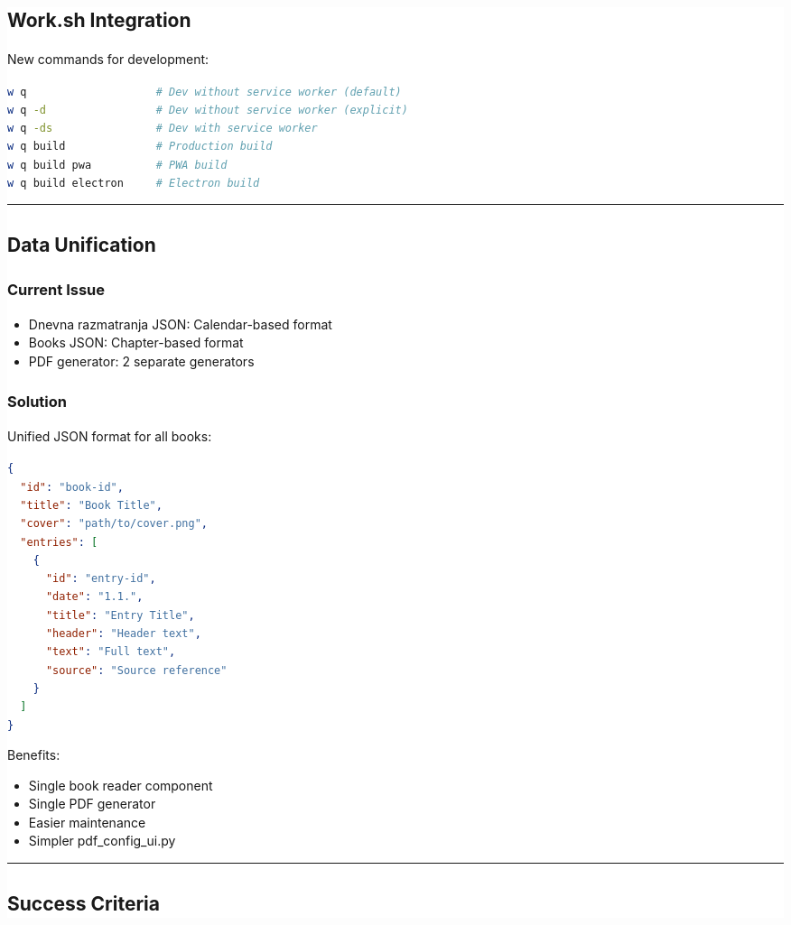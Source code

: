 
## Work.sh Integration

New commands for development:

```bash
w q                    # Dev without service worker (default)
w q -d                 # Dev without service worker (explicit)
w q -ds                # Dev with service worker
w q build              # Production build
w q build pwa          # PWA build
w q build electron     # Electron build
```

---

## Data Unification

### Current Issue
- Dnevna razmatranja JSON: Calendar-based format
- Books JSON: Chapter-based format
- PDF generator: 2 separate generators

### Solution
Unified JSON format for all books:
```json
{
  "id": "book-id",
  "title": "Book Title",
  "cover": "path/to/cover.png",
  "entries": [
    {
      "id": "entry-id",
      "date": "1.1.",
      "title": "Entry Title",
      "header": "Header text",
      "text": "Full text",
      "source": "Source reference"
    }
  ]
}
```

Benefits:
- Single book reader component
- Single PDF generator
- Easier maintenance
- Simpler pdf_config_ui.py

---

## Success Criteria
